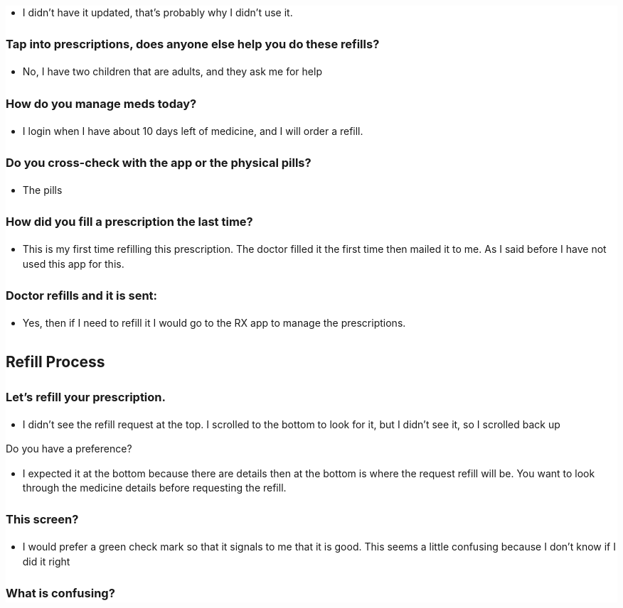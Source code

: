 * I didn’t have it updated, that’s probably why I didn’t use it.

### Tap into prescriptions, does anyone else help you do these refills? 



* No, I have two children that are adults, and they ask me for help

### How do you manage meds today? 



* I login when I have about 10 days left of medicine, and I will order a refill.

### Do you cross-check with the app or the physical pills?



* The pills

### How did you fill a prescription the last time? 



* This is my first time refilling this prescription. The doctor filled it the first time then mailed it to me. As I said before I have not used this app for this.

### Doctor refills and it is sent: 



* Yes, then if I need to refill it I would go to the RX app to manage the prescriptions.

						

## Refill Process

### Let’s refill your prescription.



*  I didn’t see the refill request at the top. I scrolled to the bottom to look for it, but I didn’t see it, so I scrolled back up

Do you have a preference?



* I expected it at the bottom because there are details then at the bottom is where the request refill will be. You want to look through the medicine details before requesting the refill.

### This screen?



* I would prefer a green check mark so that it signals to me that it is good. This seems a little confusing because I don’t know if I did it right

### What is confusing?
